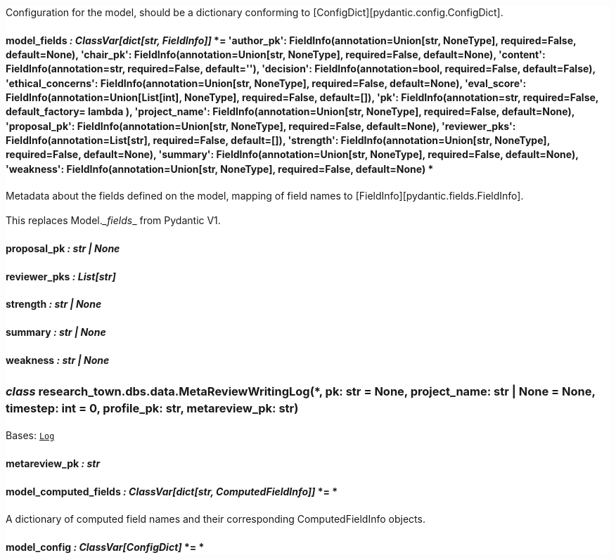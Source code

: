Configuration for the model, should be a dictionary conforming to [ConfigDict][pydantic.config.ConfigDict].

#### model_fields *: ClassVar[dict[str, FieldInfo]]* *=   'author_pk': FieldInfo(annotation=Union[str, NoneType], required=False, default=None), 'chair_pk': FieldInfo(annotation=Union[str, NoneType], required=False, default=None), 'content': FieldInfo(annotation=str, required=False, default=''), 'decision': FieldInfo(annotation=bool, required=False, default=False), 'ethical_concerns': FieldInfo(annotation=Union[str, NoneType], required=False, default=None), 'eval_score': FieldInfo(annotation=Union[List[int], NoneType], required=False, default=[]), 'pk': FieldInfo(annotation=str, required=False, default_factory= lambda ), 'project_name': FieldInfo(annotation=Union[str, NoneType], required=False, default=None), 'proposal_pk': FieldInfo(annotation=Union[str, NoneType], required=False, default=None), 'reviewer_pks': FieldInfo(annotation=List[str], required=False, default=[]), 'strength': FieldInfo(annotation=Union[str, NoneType], required=False, default=None), 'summary': FieldInfo(annotation=Union[str, NoneType], required=False, default=None), 'weakness': FieldInfo(annotation=Union[str, NoneType], required=False, default=None)  *

Metadata about the fields defined on the model,
mapping of field names to [FieldInfo][pydantic.fields.FieldInfo].

This replaces Model._\_fields_\_ from Pydantic V1.

#### proposal_pk *: str | None*

#### reviewer_pks *: List[str]*

#### strength *: str | None*

#### summary *: str | None*

#### weakness *: str | None*

### *class* research_town.dbs.data.MetaReviewWritingLog(\*, pk: str = None, project_name: str | None = None, timestep: int = 0, profile_pk: str, metareview_pk: str)

Bases: [`Log`](#research_town.dbs.data.Log)

#### metareview_pk *: str*

#### model_computed_fields *: ClassVar[dict[str, ComputedFieldInfo]]* *=     *

A dictionary of computed field names and their corresponding ComputedFieldInfo objects.

#### model_config *: ClassVar[ConfigDict]* *=     *
